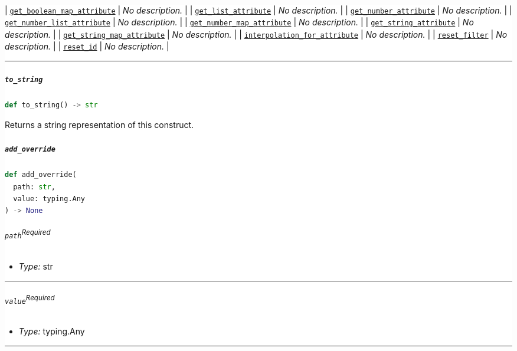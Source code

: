 | <code><a href="#@cdktf/provider-datadog.dataDatadogRoles.DataDatadogRoles.getBooleanMapAttribute">get_boolean_map_attribute</a></code> | *No description.* |
| <code><a href="#@cdktf/provider-datadog.dataDatadogRoles.DataDatadogRoles.getListAttribute">get_list_attribute</a></code> | *No description.* |
| <code><a href="#@cdktf/provider-datadog.dataDatadogRoles.DataDatadogRoles.getNumberAttribute">get_number_attribute</a></code> | *No description.* |
| <code><a href="#@cdktf/provider-datadog.dataDatadogRoles.DataDatadogRoles.getNumberListAttribute">get_number_list_attribute</a></code> | *No description.* |
| <code><a href="#@cdktf/provider-datadog.dataDatadogRoles.DataDatadogRoles.getNumberMapAttribute">get_number_map_attribute</a></code> | *No description.* |
| <code><a href="#@cdktf/provider-datadog.dataDatadogRoles.DataDatadogRoles.getStringAttribute">get_string_attribute</a></code> | *No description.* |
| <code><a href="#@cdktf/provider-datadog.dataDatadogRoles.DataDatadogRoles.getStringMapAttribute">get_string_map_attribute</a></code> | *No description.* |
| <code><a href="#@cdktf/provider-datadog.dataDatadogRoles.DataDatadogRoles.interpolationForAttribute">interpolation_for_attribute</a></code> | *No description.* |
| <code><a href="#@cdktf/provider-datadog.dataDatadogRoles.DataDatadogRoles.resetFilter">reset_filter</a></code> | *No description.* |
| <code><a href="#@cdktf/provider-datadog.dataDatadogRoles.DataDatadogRoles.resetId">reset_id</a></code> | *No description.* |

---

##### `to_string` <a name="to_string" id="@cdktf/provider-datadog.dataDatadogRoles.DataDatadogRoles.toString"></a>

```python
def to_string() -> str
```

Returns a string representation of this construct.

##### `add_override` <a name="add_override" id="@cdktf/provider-datadog.dataDatadogRoles.DataDatadogRoles.addOverride"></a>

```python
def add_override(
  path: str,
  value: typing.Any
) -> None
```

###### `path`<sup>Required</sup> <a name="path" id="@cdktf/provider-datadog.dataDatadogRoles.DataDatadogRoles.addOverride.parameter.path"></a>

- *Type:* str

---

###### `value`<sup>Required</sup> <a name="value" id="@cdktf/provider-datadog.dataDatadogRoles.DataDatadogRoles.addOverride.parameter.value"></a>

- *Type:* typing.Any

---

